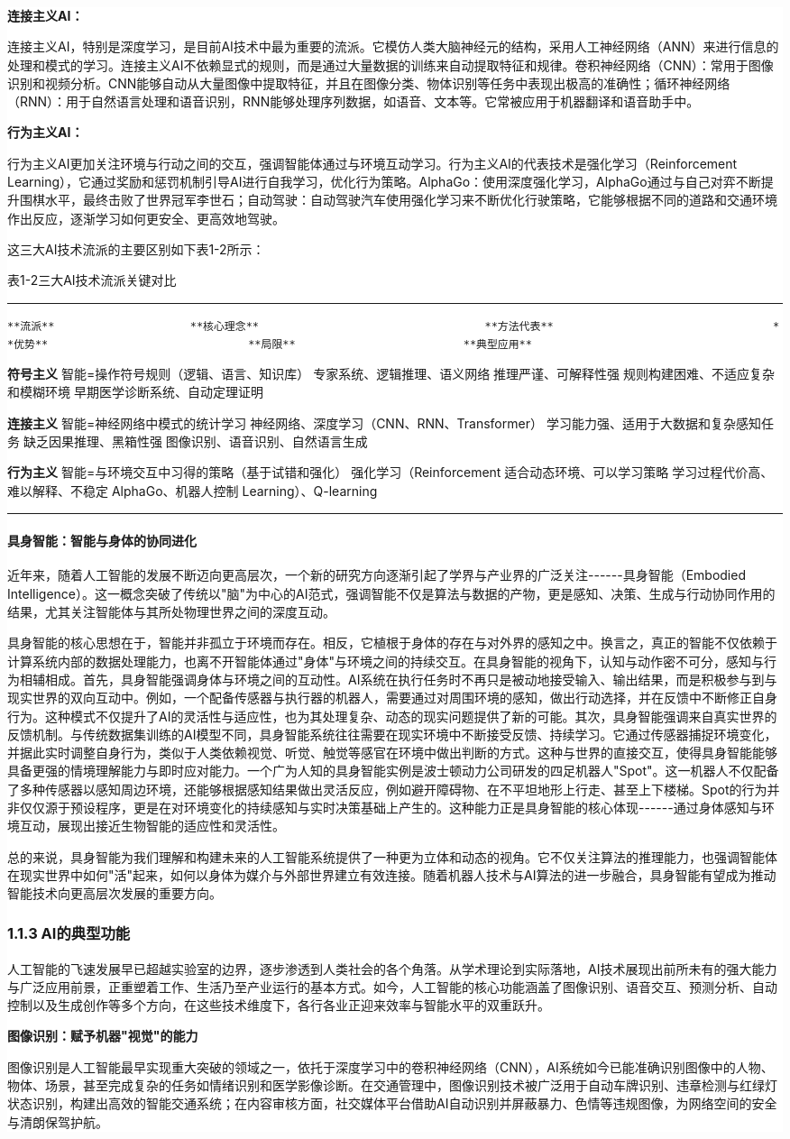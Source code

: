 **连接主义AI：**

连接主义AI，特别是深度学习，是目前AI技术中最为重要的流派。它模仿人类大脑神经元的结构，采用人工神经网络（ANN）来进行信息的处理和模式的学习。连接主义AI不依赖显式的规则，而是通过大量数据的训练来自动提取特征和规律。卷积神经网络（CNN）：常用于图像识别和视频分析。CNN能够自动从大量图像中提取特征，并且在图像分类、物体识别等任务中表现出极高的准确性；循环神经网络（RNN）：用于自然语言处理和语音识别，RNN能够处理序列数据，如语音、文本等。它常被应用于机器翻译和语音助手中。

**行为主义AI：**

行为主义AI更加关注环境与行动之间的交互，强调智能体通过与环境互动学习。行为主义AI的代表技术是强化学习（Reinforcement
Learning），它通过奖励和惩罚机制引导AI进行自我学习，优化行为策略。AlphaGo：使用深度强化学习，AlphaGo通过与自己对弈不断提升围棋水平，最终击败了世界冠军李世石；自动驾驶：自动驾驶汽车使用强化学习来不断优化行驶策略，它能够根据不同的道路和交通环境作出反应，逐渐学习如何更安全、更高效地驾驶。

这三大AI技术流派的主要区别如下表1-2所示：

表1-2三大AI技术流派关键对比

---

    **流派**                     **核心理念**                                   **方法代表**                                  **优势**                               **局限**                          **典型应用**

   **符号主义**      智能=操作符号规则（逻辑、语言、知识库）             专家系统、逻辑推理、语义网络                    推理严谨、可解释性强            规则构建困难、不适应复杂和模糊环境    早期医学诊断系统、自动定理证明

   **连接主义**           智能=神经网络中模式的统计学习           神经网络、深度学习（CNN、RNN、Transformer）   学习能力强、适用于大数据和复杂感知任务         缺乏因果推理、黑箱性强         图像识别、语音识别、自然语言生成

   **行为主义**   智能=与环境交互中习得的策略（基于试错和强化）             强化学习（Reinforcement                   适合动态环境、可以学习策略          学习过程代价高、难以解释、不稳定          AlphaGo、机器人控制
                                                                            Learning）、Q-learning

---

#### 具身智能：智能与身体的协同进化

近年来，随着人工智能的发展不断迈向更高层次，一个新的研究方向逐渐引起了学界与产业界的广泛关注------具身智能（Embodied
Intelligence）。这一概念突破了传统以"脑"为中心的AI范式，强调智能不仅是算法与数据的产物，更是感知、决策、生成与行动协同作用的结果，尤其关注智能体与其所处物理世界之间的深度互动。

具身智能的核心思想在于，智能并非孤立于环境而存在。相反，它植根于身体的存在与对外界的感知之中。换言之，真正的智能不仅依赖于计算系统内部的数据处理能力，也离不开智能体通过"身体"与环境之间的持续交互。在具身智能的视角下，认知与动作密不可分，感知与行为相辅相成。首先，具身智能强调身体与环境之间的互动性。AI系统在执行任务时不再只是被动地接受输入、输出结果，而是积极参与到与现实世界的双向互动中。例如，一个配备传感器与执行器的机器人，需要通过对周围环境的感知，做出行动选择，并在反馈中不断修正自身行为。这种模式不仅提升了AI的灵活性与适应性，也为其处理复杂、动态的现实问题提供了新的可能。其次，具身智能强调来自真实世界的反馈机制。与传统数据集训练的AI模型不同，具身智能系统往往需要在现实环境中不断接受反馈、持续学习。它通过传感器捕捉环境变化，并据此实时调整自身行为，类似于人类依赖视觉、听觉、触觉等感官在环境中做出判断的方式。这种与世界的直接交互，使得具身智能能够具备更强的情境理解能力与即时应对能力。一个广为人知的具身智能实例是波士顿动力公司研发的四足机器人"Spot"。这一机器人不仅配备了多种传感器以感知周边环境，还能够根据感知结果做出灵活反应，例如避开障碍物、在不平坦地形上行走、甚至上下楼梯。Spot的行为并非仅仅源于预设程序，更是在对环境变化的持续感知与实时决策基础上产生的。这种能力正是具身智能的核心体现------通过身体感知与环境互动，展现出接近生物智能的适应性和灵活性。

总的来说，具身智能为我们理解和构建未来的人工智能系统提供了一种更为立体和动态的视角。它不仅关注算法的推理能力，也强调智能体在现实世界中如何"活"起来，如何以身体为媒介与外部世界建立有效连接。随着机器人技术与AI算法的进一步融合，具身智能有望成为推动智能技术向更高层次发展的重要方向。

### 1.1.3 AI的典型功能

人工智能的飞速发展早已超越实验室的边界，逐步渗透到人类社会的各个角落。从学术理论到实际落地，AI技术展现出前所未有的强大能力与广泛应用前景，正重塑着工作、生活乃至产业运行的基本方式。如今，人工智能的核心功能涵盖了图像识别、语音交互、预测分析、自动控制以及生成创作等多个方向，在这些技术维度下，各行各业正迎来效率与智能水平的双重跃升。

**图像识别：赋予机器"视觉"的能力**

图像识别是人工智能最早实现重大突破的领域之一，依托于深度学习中的卷积神经网络（CNN），AI系统如今已能准确识别图像中的人物、物体、场景，甚至完成复杂的任务如情绪识别和医学影像诊断。在交通管理中，图像识别技术被广泛用于自动车牌识别、违章检测与红绿灯状态识别，构建出高效的智能交通系统；在内容审核方面，社交媒体平台借助AI自动识别并屏蔽暴力、色情等违规图像，为网络空间的安全与清朗保驾护航。
